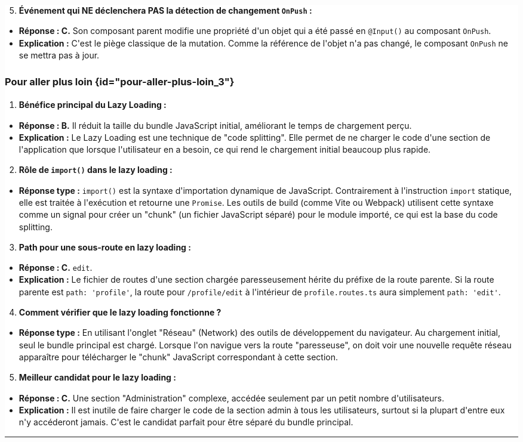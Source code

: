 5. **Événement qui NE déclenchera PAS la détection de changement `OnPush` :**

* **Réponse : C.** Son composant parent modifie une propriété d'un objet qui a été passé en `@Input()` au composant
  `OnPush`.
* **Explication :** C'est le piège classique de la mutation. Comme la référence de l'objet n'a pas changé, le composant
  `OnPush` ne se mettra pas à jour.

### Pour aller plus loin {id="pour-aller-plus-loin_3"}

1. **Bénéfice principal du Lazy Loading :**

* **Réponse : B.** Il réduit la taille du bundle JavaScript initial, améliorant le temps de chargement perçu.
* **Explication :** Le Lazy Loading est une technique de "code splitting". Elle permet de ne charger le code d'une
  section de l'application que lorsque l'utilisateur en a besoin, ce qui rend le chargement initial beaucoup plus
  rapide.

2. **Rôle de `import()` dans le lazy loading :**

* **Réponse type :** `import()` est la syntaxe d'importation dynamique de JavaScript. Contrairement à l'instruction
  `import` statique, elle est traitée à l'exécution et retourne une `Promise`. Les outils de build (comme Vite ou
  Webpack) utilisent cette syntaxe comme un signal pour créer un "chunk" (un fichier JavaScript séparé) pour le module
  importé, ce qui est la base du code splitting.

3. **Path pour une sous-route en lazy loading :**

* **Réponse : C.** `edit`.
* **Explication :** Le fichier de routes d'une section chargée paresseusement hérite du préfixe de la route parente. Si
  la route parente est `path: 'profile'`, la route pour `/profile/edit` à l'intérieur de `profile.routes.ts` aura
  simplement `path: 'edit'`.

4. **Comment vérifier que le lazy loading fonctionne ?**

* **Réponse type :** En utilisant l'onglet "Réseau" (Network) des outils de développement du navigateur. Au chargement
  initial, seul le bundle principal est chargé. Lorsque l'on navigue vers la route "paresseuse", on doit voir une
  nouvelle requête réseau apparaître pour télécharger le "chunk" JavaScript correspondant à cette section.

5. **Meilleur candidat pour le lazy loading :**

* **Réponse : C.** Une section "Administration" complexe, accédée seulement par un petit nombre d'utilisateurs.
* **Explication :** Il est inutile de faire charger le code de la section admin à tous les utilisateurs, surtout si la
  plupart d'entre eux n'y accéderont jamais. C'est le candidat parfait pour être séparé du bundle principal.

---